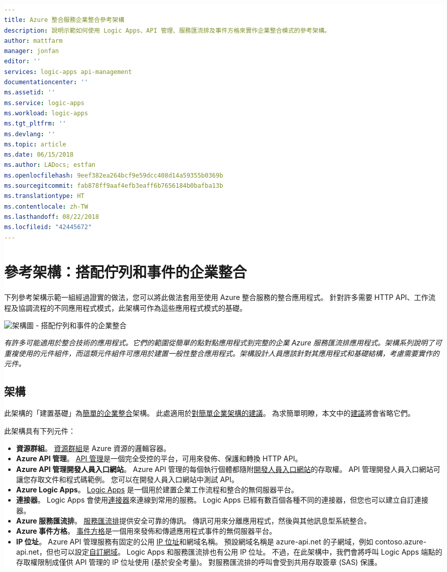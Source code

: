 ```yaml
---
title: Azure 整合服務企業整合參考架構
description: 說明示範如何使用 Logic Apps、API 管理、服務匯流排及事件方格來實作企業整合模式的參考架構。
author: mattfarm
manager: jonfan
editor: ''
services: logic-apps api-management
documentationcenter: ''
ms.assetid: ''
ms.service: logic-apps
ms.workload: logic-apps
ms.tgt_pltfrm: ''
ms.devlang: ''
ms.topic: article
ms.date: 06/15/2018
ms.author: LADocs; estfan
ms.openlocfilehash: 9eef382ea264bcf9e59dcc408d14a59355b0369b
ms.sourcegitcommit: fab878ff9aaf4efb3eaff6b7656184b0bafba13b
ms.translationtype: HT
ms.contentlocale: zh-TW
ms.lasthandoff: 08/22/2018
ms.locfileid: "42445672"
---
```

# <a name="reference-architecture-enterprise-integration-with-queues-and-events"></a>參考架構：搭配佇列和事件的企業整合

下列參考架構示範一組經過證實的做法，您可以將此做法套用至使用 Azure 整合服務的整合應用程式。 針對許多需要 HTTP API、工作流程及協調流程的不同應用程式模式，此架構可作為這些應用程式模式的基礎。

![架構圖 - 搭配佇列和事件的企業整合](media/logic-apps-architectures-enterprise-integration-with-queues-events/integr_queues_events_arch_diagram.png)

*有許多可能適用於整合技術的應用程式。它們的範圍從簡單的點對點應用程式到完整的企業 Azure 服務匯流排應用程式。架構系列說明了可重複使用的元件組件，而這類元件組件可應用於建置一般性整合應用程式。架構設計人員應該針對其應用程式和基礎結構，考慮需要實作的元件。*

## <a name="architecture"></a>架構

此架構的「建置基礎」為[簡單的企業整合](logic-apps-architectures-simple-enterprise-integration.md)架構。 此處適用於[對簡單企業架構的建議](logic-apps-architectures-simple-enterprise-integration.md#recommendations)。 為求簡單明瞭，本文中的[建議](#recommendations)將會省略它們。 

此架構具有下列元件：

- **資源群組**。 [資源群組](https://docs.microsoft.com/azure/azure-resource-manager/resource-group-overview)是 Azure 資源的邏輯容器。
- **Azure API 管理**。 [API 管理](https://docs.microsoft.com/azure/api-management/)是一個完全受控的平台，可用來發佈、保護和轉換 HTTP API。
- **Azure API 管理開發人員入口網站**。 Azure API 管理的每個執行個體都隨附[開發人員入口網站](https://docs.microsoft.com/azure/api-management/api-management-customize-styles)的存取權。 API 管理開發人員入口網站可讓您存取文件和程式碼範例。 您可以在開發人員入口網站中測試 API。
- **Azure Logic Apps**。 [Logic Apps](https://docs.microsoft.com/azure/logic-apps/logic-apps-overview) 是一個用於建置企業工作流程和整合的無伺服器平台。
- **連接器**。 Logic Apps 會使用[連接器](https://docs.microsoft.com/azure/connectors/apis-list)來連線到常用的服務。 Logic Apps 已經有數百個各種不同的連接器，但您也可以建立自訂連接器。
- **Azure 服務匯流排**。 [服務匯流排](https://docs.microsoft.com/en-us/azure/service-bus-messaging/service-bus-messaging-overview)提供安全可靠的傳訊。 傳訊可用來分離應用程式，然後與其他訊息型系統整合。
- **Azure 事件方格**。 [事件方格](https://docs.microsoft.com/azure/event-grid/overview)是一個用來發佈和傳遞應用程式事件的無伺服器平台。
- **IP 位址**。 Azure API 管理服務有固定的公用 [IP 位址](https://docs.microsoft.com/azure/virtual-network/virtual-network-ip-addresses-overview-arm)和網域名稱。 預設網域名稱是 azure-api.net 的子網域，例如 contoso.azure-api.net，但也可以設定[自訂網域](https://docs.microsoft.com/azure/api-management/configure-custom-domain)。 Logic Apps 和服務匯流排也有公用 IP 位址。 不過，在此架構中，我們會將呼叫 Logic Apps 端點的存取權限制成僅供 API 管理的 IP 位址使用 (基於安全考量)。 對服務匯流排的呼叫會受到共用存取簽章 (SAS) 保護。